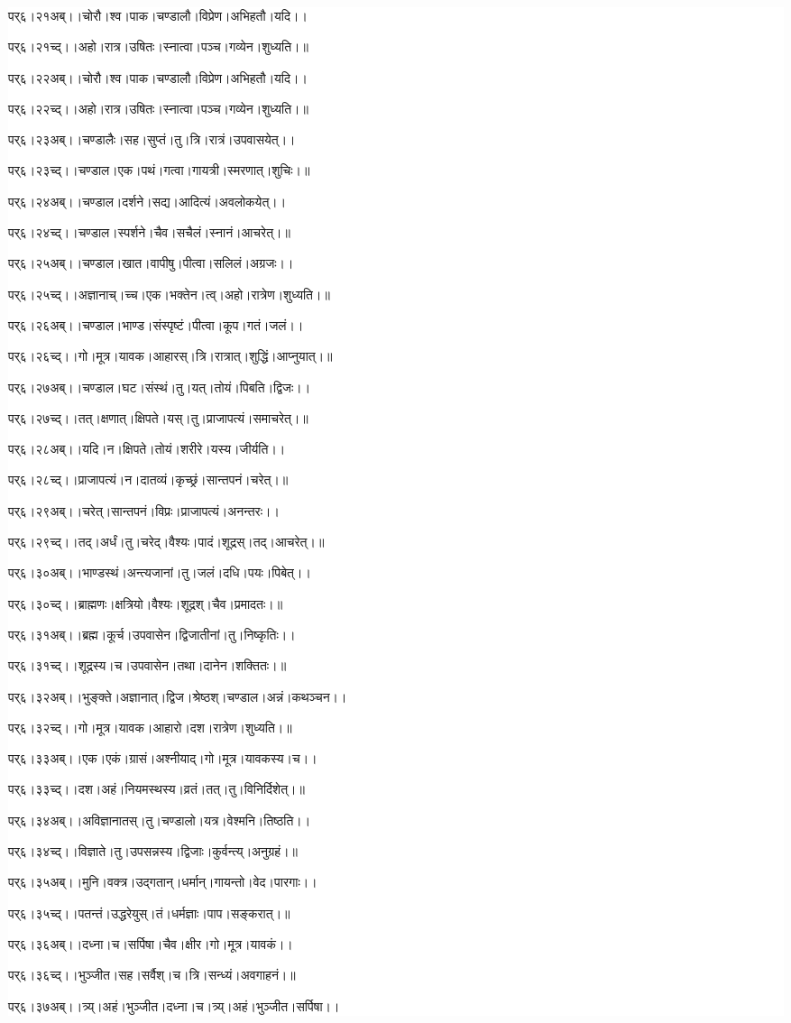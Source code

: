 पर्६।२१अब्।।चोरौ।श्व।पाक।चण्डालौ।विप्रेण।अभिहतौ।यदि।।  
    
पर्६।२१च्द्।।अहो।रात्र।उषितः।स्नात्वा।पञ्च।गव्येन।शुध्यति।॥  
    
पर्६।२२अब्।।चोरौ।श्व।पाक।चण्डालौ।विप्रेण।अभिहतौ।यदि।।  
    
पर्६।२२च्द्।।अहो।रात्र।उषितः।स्नात्वा।पञ्च।गव्येन।शुध्यति।॥  
    
पर्६।२३अब्।।चण्डालैः।सह।सुप्तं।तु।त्रि।रात्रं।उपवासयेत्।।  
    
पर्६।२३च्द्।।चण्डाल।एक।पथं।गत्वा।गायत्री।स्मरणात्।शुचिः।॥  
    
पर्६।२४अब्।।चण्डाल।दर्शने।सद्य।आदित्यं।अवलोकयेत्।।  
    
पर्६।२४च्द्।।चण्डाल।स्पर्शने।चैव।सचैलं।स्नानं।आचरेत्।॥  
    
पर्६।२५अब्।।चण्डाल।खात।वापीषु।पीत्वा।सलिलं।अग्रजः।।  
    
पर्६।२५च्द्।।अज्ञानाच्।च्च।एक।भक्तेन।त्व्।अहो।रात्रेण।शुध्यति।॥  
    
पर्६।२६अब्।।चण्डाल।भाण्ड।संस्पृष्टं।पीत्वा।कूप।गतं।जलं।।  
    
पर्६।२६च्द्।।गो।मूत्र।यावक।आहारस्।त्रि।रात्रात्।शुद्धिं।आप्नुयात्।॥  
    
पर्६।२७अब्।।चण्डाल।घट।संस्थं।तु।यत्।तोयं।पिबति।द्विजः।।  
    
पर्६।२७च्द्।।तत्।क्षणात्।क्षिपते।यस्।तु।प्राजापत्यं।समाचरेत्।॥  
    
पर्६।२८अब्।।यदि।न।क्षिपते।तोयं।शरीरे।यस्य।जीर्यति।।  
    
पर्६।२८च्द्।।प्राजापत्यं।न।दातव्यं।कृच्छ्रं।सान्तपनं।चरेत्।॥  
    
पर्६।२९अब्।।चरेत्।सान्तपनं।विप्रः।प्राजापत्यं।अनन्तरः।।  
    
पर्६।२९च्द्।।तद्।अर्धं।तु।चरेद्।वैश्यः।पादं।शूद्रस्।तद्।आचरेत्।॥  
    
पर्६।३०अब्।।भाण्डस्थं।अन्त्यजानां।तु।जलं।दधि।पयः।पिबेत्।।  
    
पर्६।३०च्द्।।ब्राह्मणः।क्षत्रियो।वैश्यः।शूद्रश्।चैव।प्रमादतः।॥  
    
पर्६।३१अब्।।ब्रह्म।कूर्च।उपवासेन।द्विजातीनां।तु।निष्कृतिः।।  
    
पर्६।३१च्द्।।शूद्रस्य।च।उपवासेन।तथा।दानेन।शक्तितः।॥  
    
पर्६।३२अब्।।भुङ्क्ते।अज्ञानात्।द्विज।श्रेष्ठश्।चण्डाल।अन्नं।कथञ्चन।।  
    
पर्६।३२च्द्।।गो।मूत्र।यावक।आहारो।दश।रात्रेण।शुध्यति।॥  
    
पर्६।३३अब्।।एक।एकं।ग्रासं।अश्नीयाद्।गो।मूत्र।यावकस्य।च।।  
    
पर्६।३३च्द्।।दश।अहं।नियमस्थस्य।व्रतं।तत्।तु।विनिर्दिशेत्।॥  
    
पर्६।३४अब्।।अविज्ञानातस्।तु।चण्डालो।यत्र।वेश्मनि।तिष्ठति।।  
    
पर्६।३४च्द्।।विज्ञाते।तु।उपसन्नस्य।द्विजाः।कुर्वन्त्य्।अनुग्रहं।॥  
    
पर्६।३५अब्।।मुनि।वक्त्र।उद्गतान्।धर्मान्।गायन्तो।वेद।पारगाः।।  
    
पर्६।३५च्द्।।पतन्तं।उद्धरेयुस्।तं।धर्मज्ञाः।पाप।सङ्करात्।॥  
    
पर्६।३६अब्।।दध्ना।च।सर्पिषा।चैव।क्षीर।गो।मूत्र।यावकं।।  
    
पर्६।३६च्द्।।भुञ्जीत।सह।सर्वैश्।च।त्रि।सन्ध्यं।अवगाहनं।॥  
    
पर्६।३७अब्।।त्र्य्।अहं।भुञ्जीत।दध्ना।च।त्र्य्।अहं।भुञ्जीत।सर्पिषा।।  
    